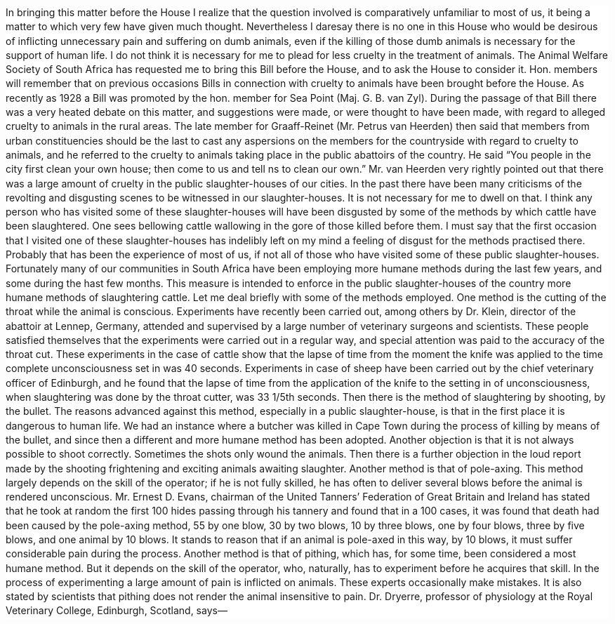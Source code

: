 <p>In bringing this matter before the House I realize that the question involved is comparatively unfamiliar to most of us, it being a matter to which very few have given much thought. Nevertheless I daresay there is no one in this House who would be desirous of inflicting unnecessary pain and suffering on dumb animals, even if the killing of those dumb animals is necessary for the support of human life. I do not think it is necessary for me to plead for less cruelty in the treatment of animals. The Animal Welfare Society of South Africa has requested me to bring this Bill before the House, and to ask the House to consider it. Hon. members will remember that on previous occasions Bills in connection with cruelty to animals have been brought before the House. As recently as 1928 a Bill was promoted by the hon. member for Sea Point (Maj. G. B. van Zyl). During the passage of that Bill there was a very heated debate on this matter, and suggestions were made, or were thought to have been made, with regard to alleged cruelty to animals in the rural areas. The late member for Graaff-Reinet (Mr. Petrus van Heerden) then said that members from urban constituencies should be the last to cast any aspersions on the members for the countryside with regard to cruelty to animals, and he referred to the cruelty to animals taking place in the public abattoirs of the country. He said &#x201C;You people in the city first clean your <span class="col_1871-1872" refersTo="page_1006"/>own house; then come to us and tell ns to clean our own.&#x201D; Mr. van Heerden very rightly pointed out that there was a large amount of cruelty in the public slaughter-houses of our cities. In the past there have been many criticisms of the revolting and disgusting scenes to be witnessed in our slaughter-houses. It is not necessary for me to dwell on that. I think any person who has visited some of these slaughter-houses will have been disgusted by some of the methods by which cattle have been slaughtered. One sees bellowing cattle wallowing in the gore of those killed before them. I must say that the first occasion that I visited one of these slaughter-houses has indelibly left on my mind a feeling of disgust for the methods practised there. Probably that has been the experience of most of us, if not all of those who have visited some of these public slaughter-houses. Fortunately many of our communities in South Africa have been employing more humane methods during the last few years, and some during the hast few months. This measure is intended to enforce in the public slaughter-houses of the country more humane methods of slaughtering cattle. Let me deal briefly with some of the methods employed. One method is the cutting of the throat while the animal is conscious. Experiments have recently been carried out, among others by Dr. Klein, director of the abattoir at Lennep, Germany, attended and supervised by a large number of veterinary surgeons and scientists. These people satisfied themselves that the experiments were carried out in a regular way, and special attention was paid to the accuracy of the throat cut. These experiments in the case of cattle show that the lapse of time from the moment the knife was applied to the time complete unconsciousness set in was 40 seconds. Experiments in case of sheep have been carried out by the chief veterinary officer of Edinburgh, and he found that the lapse of time from the application of the knife to the setting in of unconsciousness, when slaughtering was done by the throat cutter, was 33 1/5th seconds. Then there is the method of slaughtering by shooting, by the bullet. The reasons advanced against this method, especially in a public slaughter-house, is that in the first place it is dangerous to human life. We had an instance where a butcher was killed in Cape Town during the process of killing by means of the bullet, and since then a different and more humane method has been adopted. Another objection is that it is not always possible to shoot correctly. Sometimes the shots only wound the animals. Then there is a further objection in the loud report made by the shooting frightening and exciting animals awaiting slaughter. Another method is that of pole-axing. This method largely depends on the skill of the operator; if he is not fully skilled, he has often to deliver several blows before the animal is rendered unconscious. Mr. Ernest D. Evans, chairman of the United Tanners&#x2019; Federation of Great Britain and Ireland has stated that he took at random the first 100 hides passing through his tannery and found that in a 100 cases, it was found that death had been caused by the pole-axing method, 55 by one blow, 30 by two blows, 10 by three blows, one by four blows, three by five blows, and one animal by 10 blows. It stands to reason that if an animal is pole-axed in this way, by 10 blows, it must suffer considerable pain during the process. Another method is that of pithing, which has, for some time, been considered a most humane method. But it depends on the skill of the operator, who, naturally, has to experiment before he acquires that skill. In the process of experimenting a large amount of pain is inflicted on animals. These experts occasionally make mistakes. It is also stated by scientists that pithing does not render the animal insensitive to pain. Dr. Dryerre, professor of physiology at the Royal Veterinary College, Edinburgh, Scotland, says&#x2014;</p>
